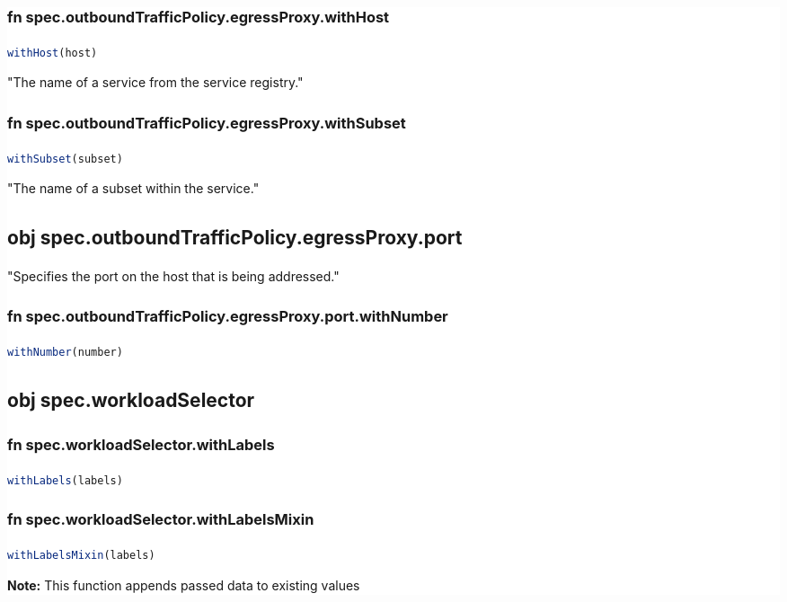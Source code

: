 

### fn spec.outboundTrafficPolicy.egressProxy.withHost

```ts
withHost(host)
```

"The name of a service from the service registry."

### fn spec.outboundTrafficPolicy.egressProxy.withSubset

```ts
withSubset(subset)
```

"The name of a subset within the service."

## obj spec.outboundTrafficPolicy.egressProxy.port

"Specifies the port on the host that is being addressed."

### fn spec.outboundTrafficPolicy.egressProxy.port.withNumber

```ts
withNumber(number)
```



## obj spec.workloadSelector



### fn spec.workloadSelector.withLabels

```ts
withLabels(labels)
```



### fn spec.workloadSelector.withLabelsMixin

```ts
withLabelsMixin(labels)
```



**Note:** This function appends passed data to existing values